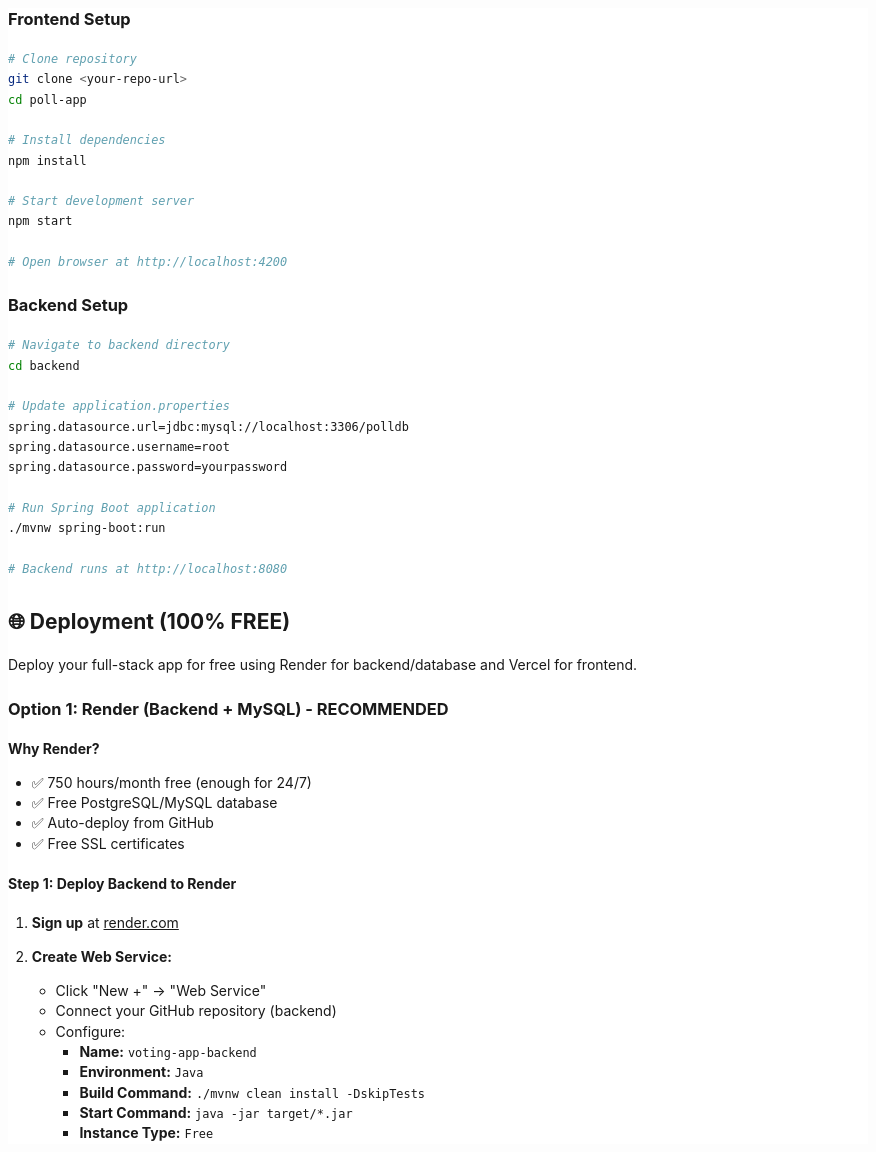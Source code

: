 ### Frontend Setup

```bash
# Clone repository
git clone <your-repo-url>
cd poll-app

# Install dependencies
npm install

# Start development server
npm start

# Open browser at http://localhost:4200
```

### Backend Setup

```bash
# Navigate to backend directory
cd backend

# Update application.properties
spring.datasource.url=jdbc:mysql://localhost:3306/polldb
spring.datasource.username=root
spring.datasource.password=yourpassword

# Run Spring Boot application
./mvnw spring-boot:run

# Backend runs at http://localhost:8080
```

## 🌐 Deployment (100% FREE)

Deploy your full-stack app for free using Render for backend/database and Vercel for frontend.

### Option 1: Render (Backend + MySQL) - **RECOMMENDED**

**Why Render?**
- ✅ 750 hours/month free (enough for 24/7)
- ✅ Free PostgreSQL/MySQL database
- ✅ Auto-deploy from GitHub
- ✅ Free SSL certificates

#### Step 1: Deploy Backend to Render

1. **Sign up** at [render.com](https://render.com)

2. **Create Web Service:**
   - Click "New +" → "Web Service"
   - Connect your GitHub repository (backend)
   - Configure:
     - **Name:** `voting-app-backend`
     - **Environment:** `Java`
     - **Build Command:** `./mvnw clean install -DskipTests`
     - **Start Command:** `java -jar target/*.jar`
     - **Instance Type:** `Free`
